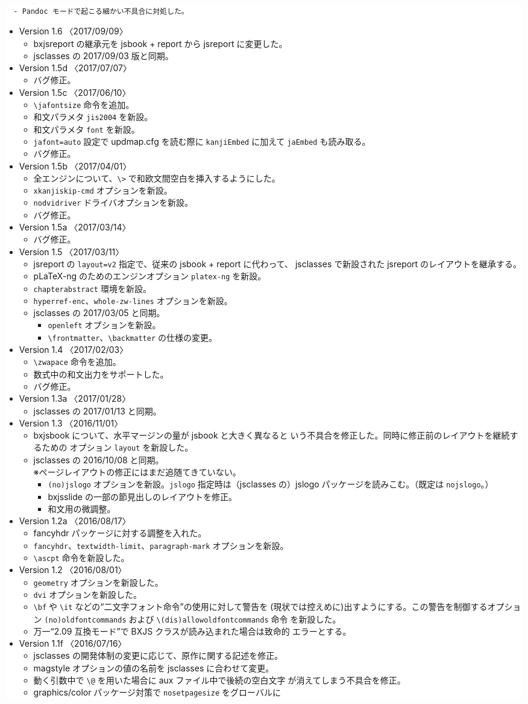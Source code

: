       - Pandoc モードで起こる細かい不具合に対処した。
  * Version 1.6  〈2017/09/09〉
      - bxjsreport の継承元を jsbook + report から jsreport に変更した。
      - jsclasses の 2017/09/03 版と同期。
  * Version 1.5d 〈2017/07/07〉
      - バグ修正。
  * Version 1.5c 〈2017/06/10〉
      - `\jafontsize` 命令を追加。
      - 和文パラメタ `jis2004` を新設。
      - 和文パラメタ `font` を新設。
      - `jafont=auto` 設定で updmap.cfg を読む際に `kanjiEmbed` に加えて
        `jaEmbed` も読み取る。
      - バグ修正。
  * Version 1.5b 〈2017/04/01〉
      - 全エンジンについて、`\>` で和欧文間空白を挿入するようにした。
      - `xkanjiskip-cmd` オプションを新設。
      - `nodvidriver` ドライバオプションを新設。
      - バグ修正。
  * Version 1.5a 〈2017/03/14〉
      - バグ修正。
  * Version 1.5  〈2017/03/11〉
      - jsreport の `layout=v2` 指定で、従来の jsbook + report に代わって、
        jsclasses で新設された jsreport のレイアウトを継承する。
      - pLaTeX-ng のためのエンジンオプション `platex-ng` を新設。
      - `chapterabstract` 環境を新設。
      - `hyperref-enc`、`whole-zw-lines` オプションを新設。
      - jsclasses の 2017/03/05 と同期。
          + `openleft` オプションを新設。
          + `\frontmatter`、`\backmatter` の仕様の変更。
  * Version 1.4  〈2017/02/03〉
      - `\zwapace` 命令を追加。
      - 数式中の和文出力をサポートした。
      - バグ修正。
  * Version 1.3a 〈2017/01/28〉
      - jsclasses の 2017/01/13 と同期。
  * Version 1.3  〈2016/11/01〉
      - bxjsbook について、水平マージンの量が jsbook と大きく異なると
        いう不具合を修正した。同時に修正前のレイアウトを継続するための
        オプション `layout` を新設した。
      - jsclasses の 2016/10/08 と同期。  
        ※ページレイアウトの修正にはまだ追随てきていない。
          + `(no)jslogo` オプションを新設。`jslogo` 指定時は（jsclasses
            の）jslogo パッケージを読みこむ。（既定は `nojslogo`。）
          + bxjsslide の一部の節見出しのレイアウトを修正。
          + 和文用の微調整。
  * Version 1.2a 〈2016/08/17〉
      - fancyhdr パッケージに対する調整を入れた。
      - `fancyhdr`、`textwidth-limit`、`paragraph-mark` オプションを新設。
      - `\ascpt` 命令を新設した。
  * Version 1.2  〈2016/08/01〉
      - `geometry` オプションを新設した。
      - `dvi` オプションを新設した。
      - `\bf` や `\it` などの“二文字フォント命令”の使用に対して警告を
        (現状では控えめに)出すようにする。この警告を制御するオプション
        `(no)oldfontcommands` および `\(dis)allowoldfontcommands` 命令
        を新設した。
      - 万一“2.09 互換モード”で BXJS クラスが読み込まれた場合は致命的
        エラーとする。
  * Version 1.1f 〈2016/07/16〉
      - jsclasses の開発体制の変更に応じて、原作に関する記述を修正。
      - magstyle オプションの値の名前を jsclasses に合わせて変更。
      - 動く引数中で `\@` を用いた場合に aux ファイル中で後続の空白文字
        が消えてしまう不具合を修正。
      - graphics/color パッケージ対策で `nosetpagesize` をグローバルに